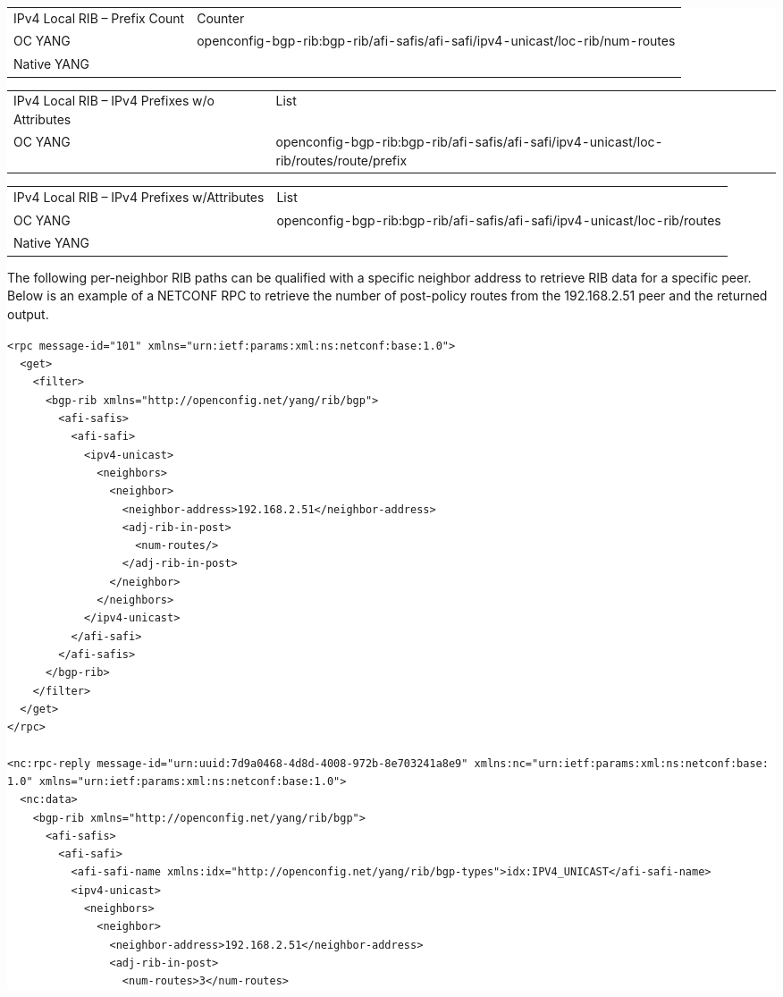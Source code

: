 |                               |                                                                               |
| ----------------------------- | ----------------------------------------------------------------------------- |
| IPv4 Local RIB – Prefix Count | Counter                                                                       |
| OC YANG                       | openconfig-bgp-rib:bgp-rib/afi-safis/afi-safi/ipv4-unicast/loc-rib/num-routes |
| Native YANG                   |                                                                               |

|                                               |                                                                                        |
| --------------------------------------------- | -------------------------------------------------------------------------------------- |
| IPv4 Local RIB – IPv4 Prefixes w/o Attributes | List                                                                                   |
| OC YANG                                       | openconfig-bgp-rib:bgp-rib/afi-safis/afi-safi/ipv4-unicast/loc-rib/routes/route/prefix |

|                                             |                                                                           |
| ------------------------------------------- | ------------------------------------------------------------------------- |
| IPv4 Local RIB – IPv4 Prefixes w/Attributes | List                                                                      |
| OC YANG                                     | openconfig-bgp-rib:bgp-rib/afi-safis/afi-safi/ipv4-unicast/loc-rib/routes |
| Native YANG                                 |                                                                           |

The following per-neighbor RIB paths can be qualified with a specific
neighbor address to retrieve RIB data for a specific peer. Below is an
example of a NETCONF RPC to retrieve the number of post-policy routes
from the 192.168.2.51 peer and the returned output.

```
<rpc message-id="101" xmlns="urn:ietf:params:xml:ns:netconf:base:1.0">
  <get>
    <filter>
      <bgp-rib xmlns="http://openconfig.net/yang/rib/bgp">
        <afi-safis>
          <afi-safi>
            <ipv4-unicast>
              <neighbors>
                <neighbor>
                  <neighbor-address>192.168.2.51</neighbor-address>
                  <adj-rib-in-post>
                    <num-routes/>
                  </adj-rib-in-post>
                </neighbor>
              </neighbors>
            </ipv4-unicast>
          </afi-safi>
        </afi-safis>
      </bgp-rib>
    </filter>
  </get>
</rpc>

<nc:rpc-reply message-id="urn:uuid:7d9a0468-4d8d-4008-972b-8e703241a8e9" xmlns:nc="urn:ietf:params:xml:ns:netconf:base:1.0" xmlns="urn:ietf:params:xml:ns:netconf:base:1.0">
  <nc:data>
    <bgp-rib xmlns="http://openconfig.net/yang/rib/bgp">
      <afi-safis>
        <afi-safi>
          <afi-safi-name xmlns:idx="http://openconfig.net/yang/rib/bgp-types">idx:IPV4_UNICAST</afi-safi-name>
          <ipv4-unicast>
            <neighbors>
              <neighbor>
                <neighbor-address>192.168.2.51</neighbor-address>
                <adj-rib-in-post>
                  <num-routes>3</num-routes>
```